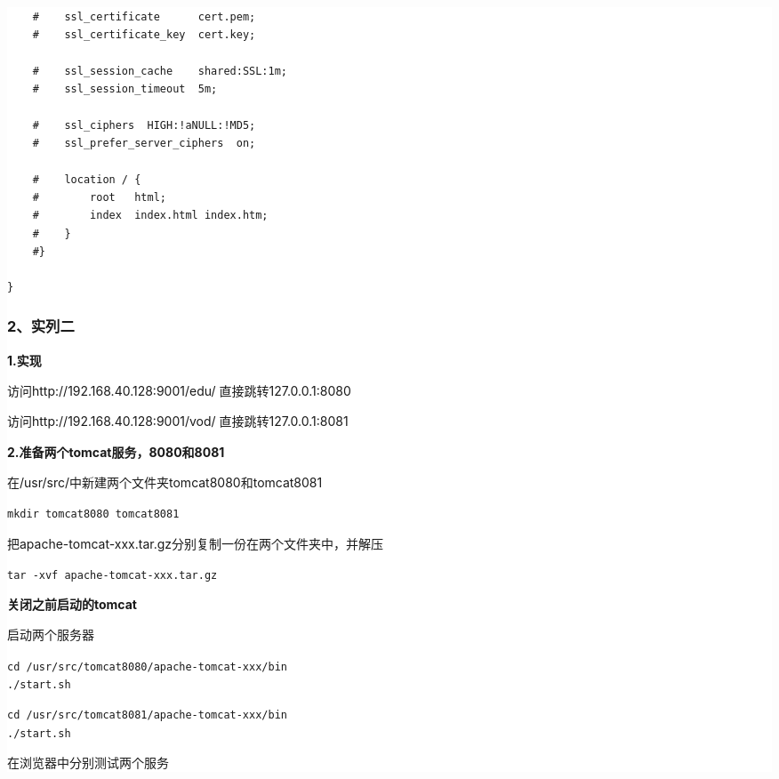 ```
    #    ssl_certificate      cert.pem;
    #    ssl_certificate_key  cert.key;

    #    ssl_session_cache    shared:SSL:1m;
    #    ssl_session_timeout  5m;

    #    ssl_ciphers  HIGH:!aNULL:!MD5;
    #    ssl_prefer_server_ciphers  on;

    #    location / {
    #        root   html;
    #        index  index.html index.htm;
    #    }
    #}

}
```



### 2、实列二

**1.实现**

访问http://192.168.40.128:9001/edu/ 直接跳转127.0.0.1:8080

访问http://192.168.40.128:9001/vod/ 直接跳转127.0.0.1:8081



**2.准备两个tomcat服务，8080和8081**

在/usr/src/中新建两个文件夹tomcat8080和tomcat8081

```shell
mkdir tomcat8080 tomcat8081
```

把apache-tomcat-xxx.tar.gz分别复制一份在两个文件夹中，并解压

```shell
tar -xvf apache-tomcat-xxx.tar.gz
```

**关闭之前启动的tomcat**

启动两个服务器

```shell
cd /usr/src/tomcat8080/apache-tomcat-xxx/bin
./start.sh
```

```
cd /usr/src/tomcat8081/apache-tomcat-xxx/bin
./start.sh
```

在浏览器中分别测试两个服务
